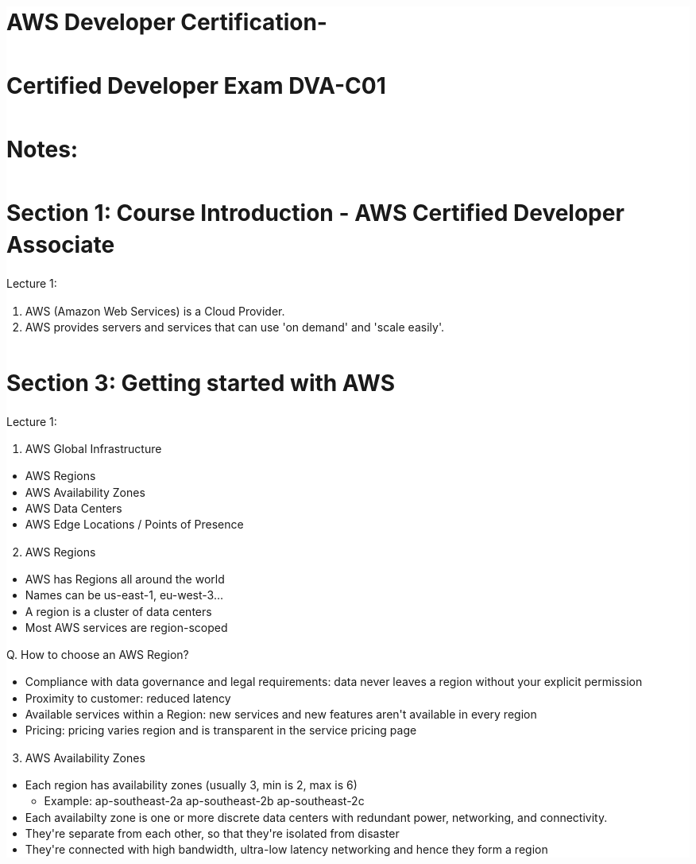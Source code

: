 # AWS Developer Certification-

# Certified Developer Exam DVA-C01

# Notes:

# Section 1: Course Introduction - AWS Certified Developer Associate

Lecture 1:
1. AWS (Amazon Web Services) is a Cloud Provider.
2. AWS provides servers and services that can use 'on demand' and 'scale easily'.

# Section 3: Getting started with AWS

Lecture 1:
1. AWS Global Infrastructure
  - AWS Regions
  - AWS Availability Zones
  - AWS Data Centers
  - AWS Edge Locations / Points of Presence

2. AWS Regions
  - AWS has Regions all around the world
  - Names can be us-east-1, eu-west-3...
  - A region is a cluster of data centers
  - Most AWS services are region-scoped

Q. How to choose an AWS Region?
- Compliance with data governance and legal requirements: data never leaves a region without your explicit permission
- Proximity to customer: reduced latency
- Available services within a Region: new services and new features aren't available in every region
- Pricing: pricing varies region and is transparent in the service pricing page

3. AWS Availability Zones
  - Each region has availability zones (usually 3, min is 2, max is 6)
    - Example:
    	ap-southeast-2a
    	ap-southeast-2b
    	ap-southeast-2c
  - Each availabilty zone is one or more discrete data centers with redundant power, networking, and connectivity.
  - They're separate from each other, so that they're isolated from disaster
  - They're connected with high bandwidth, ultra-low latency networking and hence they form a region


